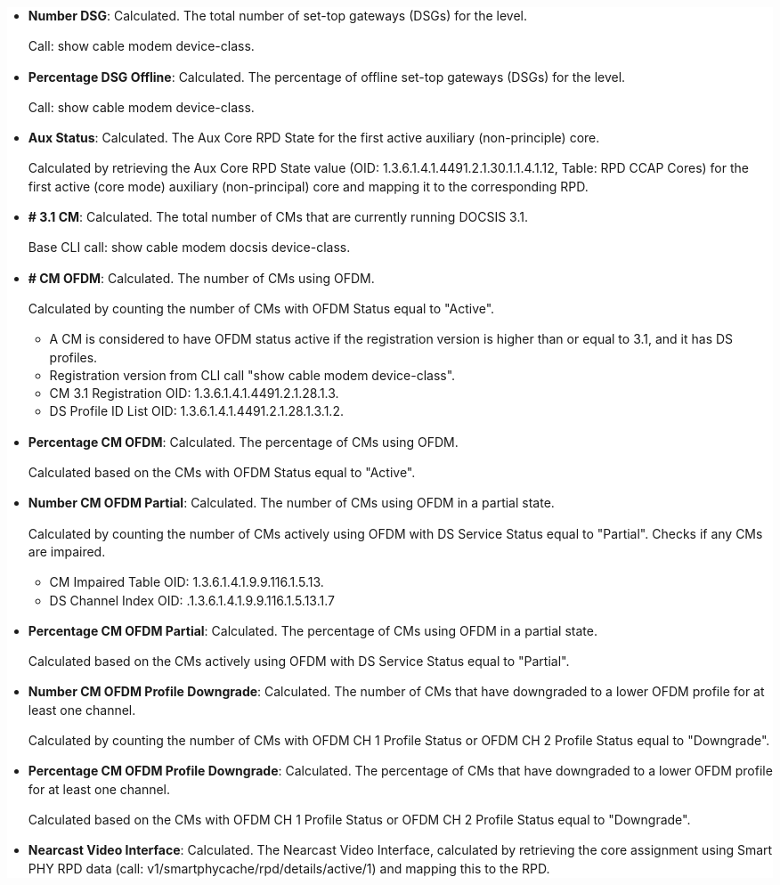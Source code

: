 - **Number DSG**: Calculated. The total number of set-top gateways (DSGs) for the level.

  Call: show cable modem device-class.

- **Percentage DSG Offline**: Calculated. The percentage of offline set-top gateways (DSGs) for the level.

  Call: show cable modem device-class.

- **Aux Status**: Calculated. The Aux Core RPD State for the first active auxiliary (non-principle) core.

  Calculated by retrieving the Aux Core RPD State value (OID: 1.3.6.1.4.1.4491.2.1.30.1.1.4.1.12, Table: RPD CCAP Cores) for the first active (core mode) auxiliary (non-principal) core and mapping it to the corresponding RPD.

- **\# 3.1 CM**: Calculated. The total number of CMs that are currently running DOCSIS 3.1.

  Base CLI call: show cable modem docsis device-class.

- **\# CM OFDM**: Calculated. The number of CMs using OFDM.

  Calculated by counting the number of CMs with OFDM Status equal to "Active".

  - A CM is considered to have OFDM status active if the registration version is higher than or equal to 3.1, and it has DS profiles.
  - Registration version from CLI call "show cable modem device-class".
  - CM 3.1 Registration OID: 1.3.6.1.4.1.4491.2.1.28.1.3.
  - DS Profile ID List OID: 1.3.6.1.4.1.4491.2.1.28.1.3.1.2.

- **Percentage CM OFDM**: Calculated. The percentage of CMs using OFDM.

  Calculated based on the CMs with OFDM Status equal to "Active".

- **Number CM OFDM Partial**: Calculated. The number of CMs using OFDM in a partial state.

  Calculated by counting the number of CMs actively using OFDM with DS Service Status equal to "Partial". Checks if any CMs are impaired.

  - CM Impaired Table OID: 1.3.6.1.4.1.9.9.116.1.5.13.
  - DS Channel Index OID: .1.3.6.1.4.1.9.9.116.1.5.13.1.7

- **Percentage CM OFDM Partial**: Calculated. The percentage of CMs using OFDM in a partial state.

  Calculated based on the CMs actively using OFDM with DS Service Status equal to "Partial".

- **Number CM OFDM Profile Downgrade**: Calculated. The number of CMs that have downgraded to a lower OFDM profile for at least one channel.

  Calculated by counting the number of CMs with OFDM CH 1 Profile Status or OFDM CH 2 Profile Status equal to "Downgrade".

- **Percentage CM OFDM Profile Downgrade**: Calculated. The percentage of CMs that have downgraded to a lower OFDM profile for at least one channel.

  Calculated based on the CMs with OFDM CH 1 Profile Status or OFDM CH 2 Profile Status equal to "Downgrade".

- **Nearcast Video Interface**: Calculated. The Nearcast Video Interface, calculated by retrieving the core assignment using Smart PHY RPD data (call: v1/smartphycache/rpd/details/active/1) and mapping this to the RPD.
